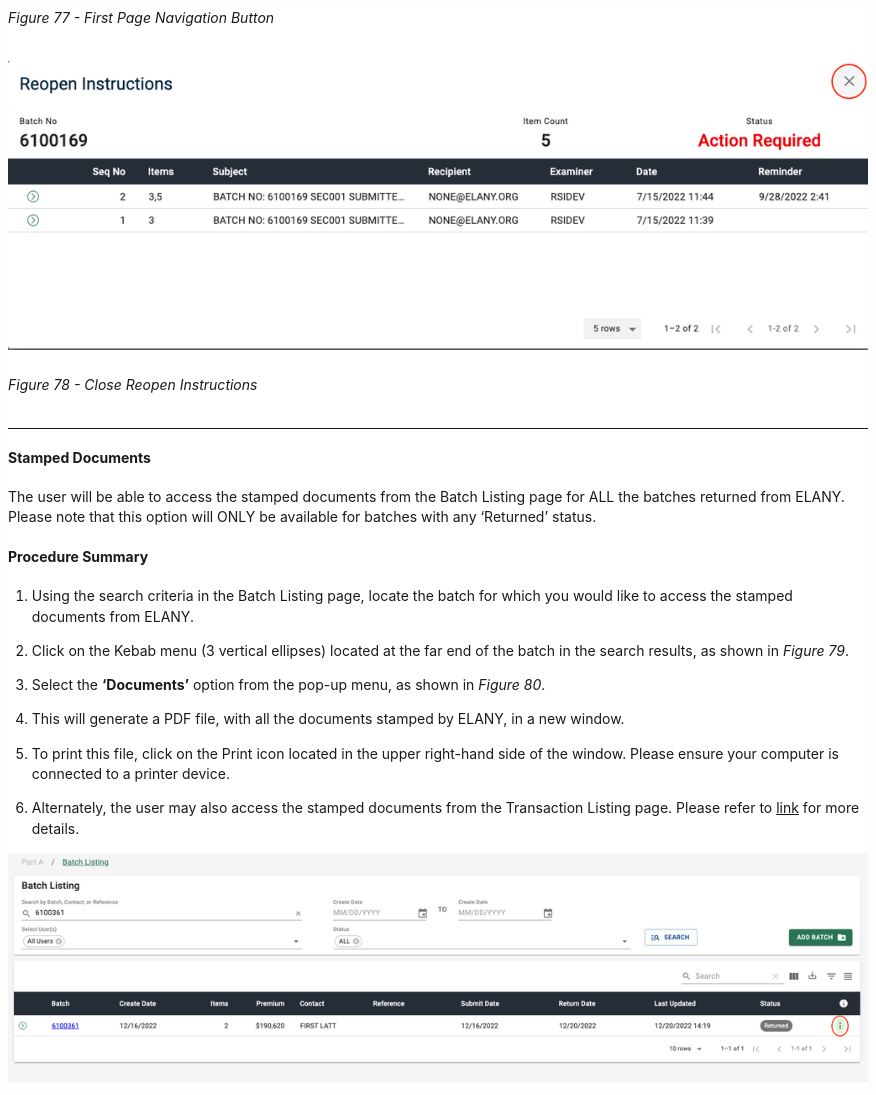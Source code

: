 ###### _Figure 77 - First Page Navigation Button_

![Close Reopen Instructions](../../assets/images/parta_images/batch_listing/figure_78.png)

###### _Figure 78 - Close Reopen Instructions_

</section>

---

<section markdown="1">

#### Stamped Documents

The user will be able to access the stamped documents from the Batch Listing page for ALL the batches returned from ELANY. Please note that this option will ONLY be available for batches with any ‘Returned’ status.

#### Procedure Summary

1. Using the search criteria in the Batch Listing page, locate the batch for which you would like to access the stamped documents from ELANY.

2. Click on the Kebab menu (3 vertical ellipses) located at the far end of the batch in the search results, as shown in _Figure 79_.

3. Select the **‘Documents’** option from the pop-up menu, as shown in _Figure 80_.

4. This will generate a PDF file, with all the documents stamped by ELANY, in a new window.

5. To print this file, click on the Print icon located in the upper right-hand side of the window. Please ensure your computer is connected to a printer device.

6. Alternately, the user may also access the stamped documents from the Transaction Listing page.
   Please refer to [link](/guides/parta/transaction-listing#stamped-documents) for more details.

![Kebab Menu](../../assets/images/parta_images/batch_listing/figure_79.png)
